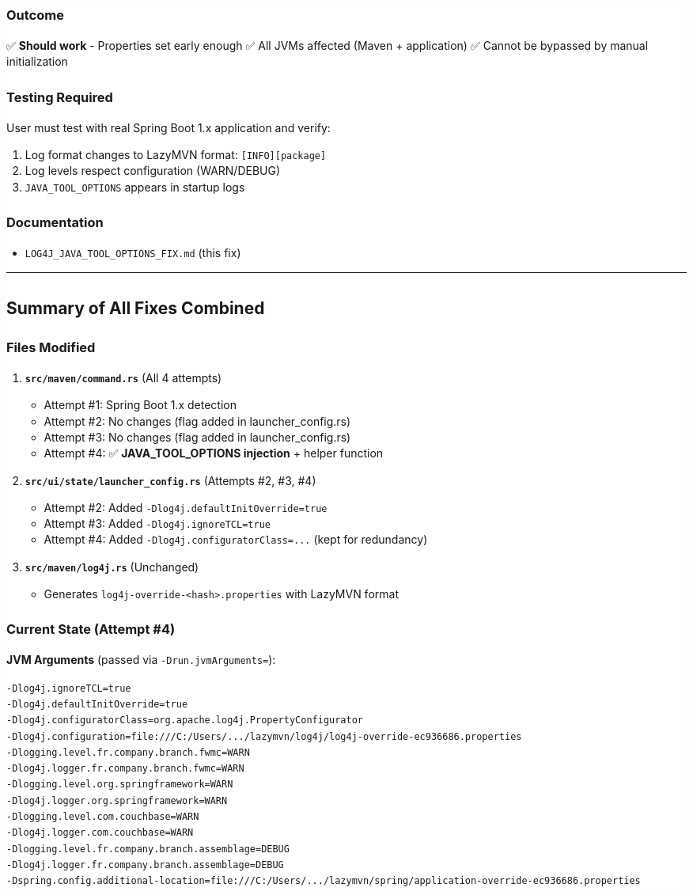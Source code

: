 ### Outcome
✅ **Should work** - Properties set early enough
✅ All JVMs affected (Maven + application)
✅ Cannot be bypassed by manual initialization

### Testing Required
User must test with real Spring Boot 1.x application and verify:
1. Log format changes to LazyMVN format: `[INFO][package]`
2. Log levels respect configuration (WARN/DEBUG)
3. `JAVA_TOOL_OPTIONS` appears in startup logs

### Documentation
- `LOG4J_JAVA_TOOL_OPTIONS_FIX.md` (this fix)

---

## Summary of All Fixes Combined

### Files Modified

1. **`src/maven/command.rs`** (All 4 attempts)
   - Attempt #1: Spring Boot 1.x detection
   - Attempt #2: No changes (flag added in launcher_config.rs)
   - Attempt #3: No changes (flag added in launcher_config.rs)
   - Attempt #4: ✅ **JAVA_TOOL_OPTIONS injection** + helper function

2. **`src/ui/state/launcher_config.rs`** (Attempts #2, #3, #4)
   - Attempt #2: Added `-Dlog4j.defaultInitOverride=true`
   - Attempt #3: Added `-Dlog4j.ignoreTCL=true`
   - Attempt #4: Added `-Dlog4j.configuratorClass=...` (kept for redundancy)

3. **`src/maven/log4j.rs`** (Unchanged)
   - Generates `log4j-override-<hash>.properties` with LazyMVN format

### Current State (Attempt #4)

**JVM Arguments** (passed via `-Drun.jvmArguments=`):
```
-Dlog4j.ignoreTCL=true
-Dlog4j.defaultInitOverride=true
-Dlog4j.configuratorClass=org.apache.log4j.PropertyConfigurator
-Dlog4j.configuration=file:///C:/Users/.../lazymvn/log4j/log4j-override-ec936686.properties
-Dlogging.level.fr.company.branch.fwmc=WARN
-Dlog4j.logger.fr.company.branch.fwmc=WARN
-Dlogging.level.org.springframework=WARN
-Dlog4j.logger.org.springframework=WARN
-Dlogging.level.com.couchbase=WARN
-Dlog4j.logger.com.couchbase=WARN
-Dlogging.level.fr.company.branch.assemblage=DEBUG
-Dlog4j.logger.fr.company.branch.assemblage=DEBUG
-Dspring.config.additional-location=file:///C:/Users/.../lazymvn/spring/application-override-ec936686.properties
```
